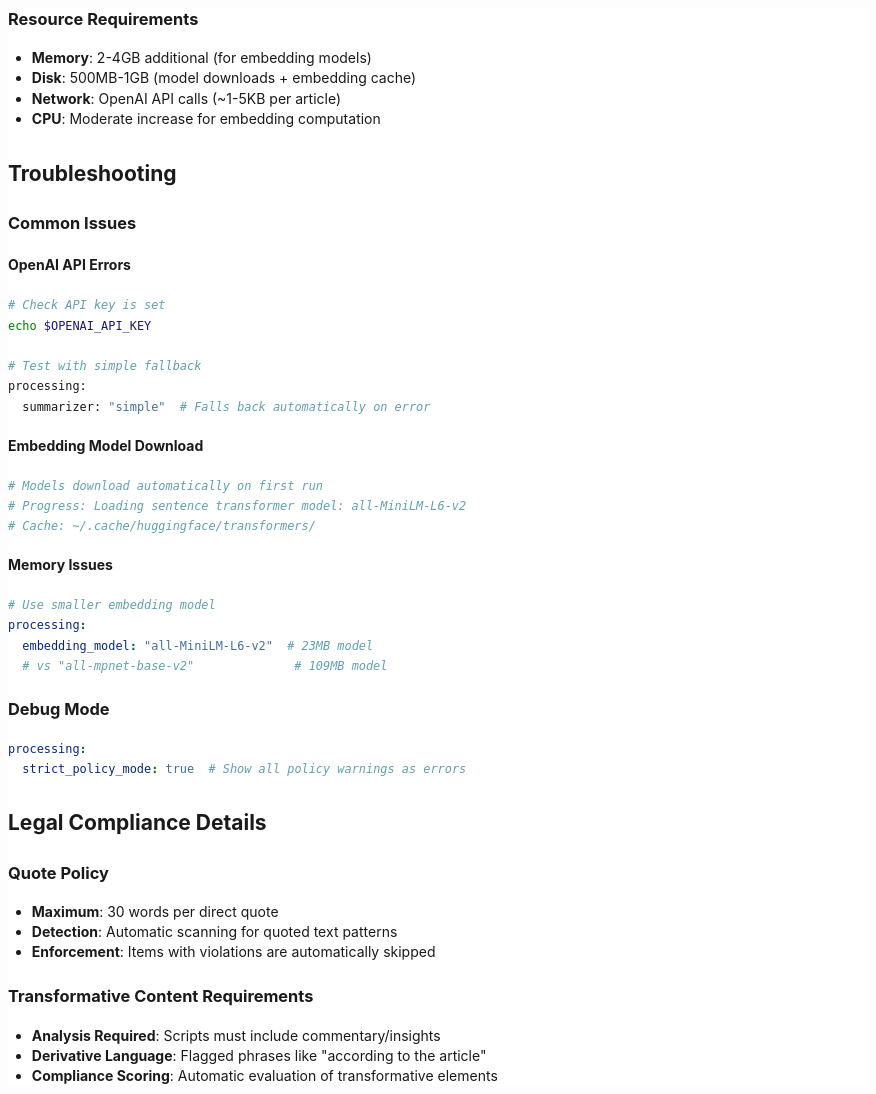 ### Resource Requirements

- **Memory**: 2-4GB additional (for embedding models)
- **Disk**: 500MB-1GB (model downloads + embedding cache)
- **Network**: OpenAI API calls (~1-5KB per article)
- **CPU**: Moderate increase for embedding computation

## Troubleshooting

### Common Issues

#### OpenAI API Errors
```bash
# Check API key is set
echo $OPENAI_API_KEY

# Test with simple fallback
processing:
  summarizer: "simple"  # Falls back automatically on error
```

#### Embedding Model Download
```python
# Models download automatically on first run
# Progress: Loading sentence transformer model: all-MiniLM-L6-v2
# Cache: ~/.cache/huggingface/transformers/
```

#### Memory Issues
```yaml
# Use smaller embedding model
processing:
  embedding_model: "all-MiniLM-L6-v2"  # 23MB model
  # vs "all-mpnet-base-v2"              # 109MB model
```

### Debug Mode

```yaml
processing:
  strict_policy_mode: true  # Show all policy warnings as errors
```

## Legal Compliance Details

### Quote Policy
- **Maximum**: 30 words per direct quote
- **Detection**: Automatic scanning for quoted text patterns
- **Enforcement**: Items with violations are automatically skipped

### Transformative Content Requirements
- **Analysis Required**: Scripts must include commentary/insights
- **Derivative Language**: Flagged phrases like "according to the article"
- **Compliance Scoring**: Automatic evaluation of transformative elements
